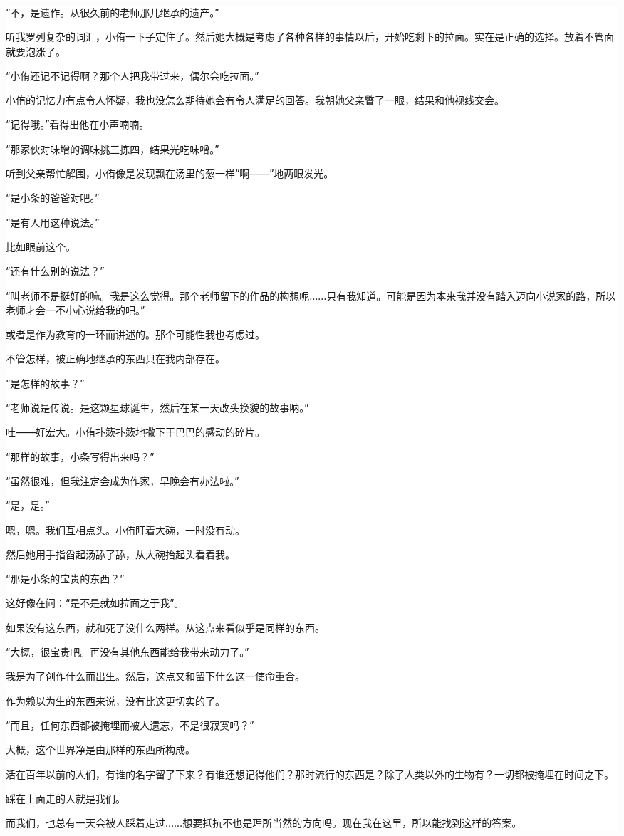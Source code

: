 “不，是遗作。从很久前的老师那儿继承的遗产。”

听我罗列复杂的词汇，小侑一下子定住了。然后她大概是考虑了各种各样的事情以后，开始吃剩下的拉面。实在是正确的选择。放着不管面就要泡涨了。

“小侑还记不记得啊？那个人把我带过来，偶尔会吃拉面。”

小侑的记忆力有点令人怀疑，我也没怎么期待她会有令人满足的回答。我朝她父亲瞥了一眼，结果和他视线交会。

“记得哦。”看得出他在小声喃喃。

“那家伙对味增的调味挑三拣四，结果光吃味噌。”

听到父亲帮忙解围，小侑像是发现飘在汤里的葱一样“啊——”地两眼发光。

“是小条的爸爸对吧。”

“是有人用这种说法。”

比如眼前这个。

“还有什么别的说法？”

“叫老师不是挺好的嘛。我是这么觉得。那个老师留下的作品的构想呢……只有我知道。可能是因为本来我并没有踏入迈向小说家的路，所以老师才会一不小心说给我的吧。”

或者是作为教育的一环而讲述的。那个可能性我也考虑过。

不管怎样，被正确地继承的东西只在我内部存在。

“是怎样的故事？”

“老师说是传说。是这颗星球诞生，然后在某一天改头换貌的故事呐。”

哇——好宏大。小侑扑簌扑簌地撒下干巴巴的感动的碎片。

“那样的故事，小条写得出来吗？”

“虽然很难，但我注定会成为作家，早晚会有办法啦。”

“是，是。”

嗯，嗯。我们互相点头。小侑盯着大碗，一时没有动。

然后她用手指舀起汤舔了舔，从大碗抬起头看着我。

“那是小条的宝贵的东西？”

这好像在问：“是不是就如拉面之于我”。

如果没有这东西，就和死了没什么两样。从这点来看似乎是同样的东西。

“大概，很宝贵吧。再没有其他东西能给我带来动力了。”

我是为了创作什么而出生。然后，这点又和留下什么这一使命重合。

作为赖以为生的东西来说，没有比这更切实的了。

“而且，任何东西都被掩埋而被人遗忘，不是很寂寞吗？”

大概，这个世界净是由那样的东西所构成。

活在百年以前的人们，有谁的名字留了下来？有谁还想记得他们？那时流行的东西是？除了人类以外的生物有？一切都被掩埋在时间之下。

踩在上面走的人就是我们。

而我们，也总有一天会被人踩着走过……想要抵抗不也是理所当然的方向吗。现在我在这里，所以能找到这样的答案。
